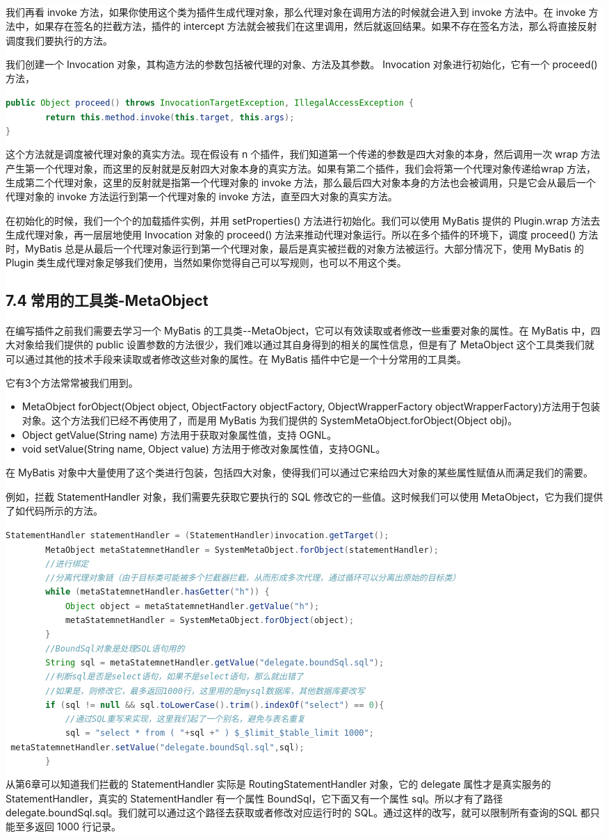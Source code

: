 我们再看 invoke 方法，如果你使用这个类为插件生成代理对象，那么代理对象在调用方法的时候就会进入到 invoke 方法中。在 invoke 方法中，如果存在签名的拦截方法，插件的 intercept 方法就会被我们在这里调用，然后就返回结果。如果不存在签名方法，那么将直接反射调度我们要执行的方法。

我们创建一个 Invocation 对象，其构造方法的参数包括被代理的对象、方法及其参数。 Invocation 对象进行初始化，它有一个 proceed() 方法，

```java
public Object proceed() throws InvocationTargetException, IllegalAccessException {
        return this.method.invoke(this.target, this.args);
}
```

这个方法就是调度被代理对象的真实方法。现在假设有 n 个插件，我们知道第一个传递的参数是四大对象的本身，然后调用一次 wrap 方法产生第一个代理对象，而这里的反射就是反射四大对象本身的真实方法。如果有第二个插件，我们会将第一个代理对象传递给wrap 方法，生成第二个代理对象，这里的反射就是指第一个代理对象的 invoke 方法，那么最后四大对象本身的方法也会被调用，只是它会从最后一个代理对象的 invoke 方法运行到第一个代理对象的 invoke 方法，直至四大对象的真实方法。

在初始化的时候，我们一个个的加载插件实例，并用 setProperties() 方法进行初始化。我们可以使用 MyBatis 提供的 Plugin.wrap 方法去生成代理对象，再一层层地使用 Invocation 对象的 proceed() 方法来推动代理对象运行。所以在多个插件的环境下，调度 proceed() 方法时，MyBatis 总是从最后一个代理对象运行到第一个代理对象，最后是真实被拦截的对象方法被运行。大部分情况下，使用 MyBatis 的Plugin 类生成代理对象足够我们使用，当然如果你觉得自己可以写规则，也可以不用这个类。

## 7.4 常用的工具类-MetaObject

在编写插件之前我们需要去学习一个 MyBatis 的工具类--MetaObject，它可以有效读取或者修改一些重要对象的属性。在 MyBatis 中，四大对象给我们提供的 public 设置参数的方法很少，我们难以通过其自身得到的相关的属性信息，但是有了 MetaObject 这个工具类我们就可以通过其他的技术手段来读取或者修改这些对象的属性。在 MyBatis 插件中它是一个十分常用的工具类。

它有3个方法常常被我们用到。

- MetaObject forObject(Object object, ObjectFactory objectFactory, ObjectWrapperFactory objectWrapperFactory)方法用于包装对象。这个方法我们已经不再使用了，而是用 MyBatis 为我们提供的 SystemMetaObject.forObject(Object obj)。
- Object getValue(String name) 方法用于获取对象属性值，支持 OGNL。
- void setValue(String name, Object value) 方法用于修改对象属性值，支持OGNL。

在 MyBatis 对象中大量使用了这个类进行包装，包括四大对象，使得我们可以通过它来给四大对象的某些属性赋值从而满足我们的需要。

例如，拦截 StatementHandler 对象，我们需要先获取它要执行的 SQL 修改它的一些值。这时候我们可以使用 MetaObject，它为我们提供了如代码所示的方法。

```java
StatementHandler statementHandler = (StatementHandler)invocation.getTarget();
        MetaObject metaStatemnetHandler = SystemMetaObject.forObject(statementHandler);
        //进行绑定
        //分离代理对象链（由于目标类可能被多个拦截器拦截，从而形成多次代理，通过循环可以分离出原始的目标类）
        while (metaStatemnetHandler.hasGetter("h")) {
            Object object = metaStatemnetHandler.getValue("h");
            metaStatemnetHandler = SystemMetaObject.forObject(object);
        }
        //BoundSql对象是处理SQL语句用的
        String sql = metaStatemnetHandler.getValue("delegate.boundSql.sql");
        //判断sql是否是select语句，如果不是select语句，那么就出错了
        //如果是，则修改它，最多返回1000行，这里用的是mysql数据库，其他数据库要改写
        if (sql != null && sql.toLowerCase().trim().indexOf("select") == 0){
            //通过SQL重写来实现，这里我们起了一个别名，避免与表名重复
            sql = "select * from ( "+sql +" ) $_$limit_$table_limit 1000";
 metaStatemnetHandler.setValue("delegate.boundSql.sql",sql);
        }
```

从第6章可以知道我们拦截的 StatementHandler 实际是 RoutingStatementHandler 对象，它的 delegate 属性才是真实服务的 StatementHandler，真实的 StatementHandler 有一个属性 BoundSql，它下面又有一个属性 sql。所以才有了路径 delegate.boundSql.sql。我们就可以通过这个路径去获取或者修改对应运行时的 SQL。通过这样的改写，就可以限制所有查询的SQL 都只能至多返回 1000 行记录。
